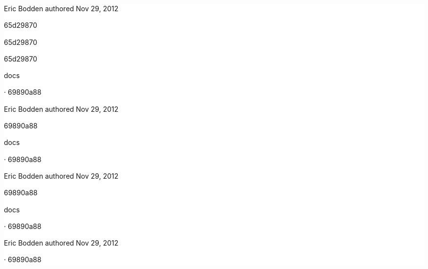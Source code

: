Eric Bodden authored Nov 29, 2012




65d29870






65d29870




65d29870






docs

·
69890a88


Eric Bodden authored Nov 29, 2012






69890a88










docs

·
69890a88


Eric Bodden authored Nov 29, 2012






69890a88






docs

·
69890a88


Eric Bodden authored Nov 29, 2012


·
69890a88
